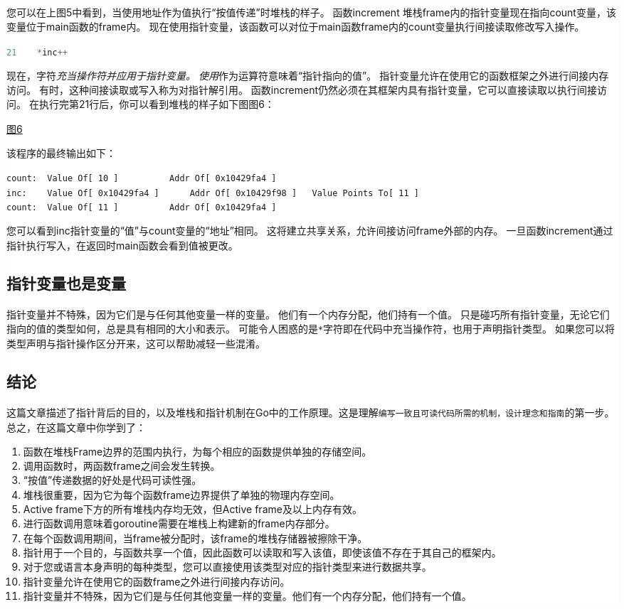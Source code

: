 您可以在上图5中看到，当使用地址作为值执行“按值传递”时堆栈的样子。 函数increment 堆栈frame内的指针变量现在指向count变量，该变量位于main函数的frame内。
现在使用指针变量，该函数可以对位于main函数frame内的count变量执行间接读取修改写入操作。
```go
21    *inc++
```
现在，字符*充当操作符并应用于指针变量。 使用*作为运算符意味着“指针指向的值”。 指针变量允许在使用它的函数框架之外进行间接内存访问。 有时，这种间接读取或写入称为对指针解引用。 函数increment仍然必须在其框架内具有指针变量，它可以直接读取以执行间接访问。
在执行完第21行后，你可以看到堆栈的样子如下图图6：

[图6](/assets/image/golang/golang_stacks_and_pointers_figure6.png)

该程序的最终输出如下：
```
count:  Value Of[ 10 ]          Addr Of[ 0x10429fa4 ]
inc:    Value Of[ 0x10429fa4 ]      Addr Of[ 0x10429f98 ]   Value Points To[ 11 ]
count:  Value Of[ 11 ]          Addr Of[ 0x10429fa4 ]
```
您可以看到inc指针变量的“值”与count变量的“地址”相同。 这将建立共享关系，允许间接访问frame外部的内存。 一旦函数increment通过指针执行写入，在返回时main函数会看到值被更改。

## 指针变量也是变量
指针变量并不特殊，因为它们是与任何其他变量一样的变量。 他们有一个内存分配，他们持有一个值。 只是碰巧所有指针变量，无论它们指向的值的类型如何，总是具有相同的大小和表示。 可能令人困惑的是`*`字符即在代码中充当操作符，也用于声明指针类型。 如果您可以将类型声明与指针操作区分开来，这可以帮助减轻一些混淆。

## 结论
这篇文章描述了指针背后的目的，以及堆栈和指针机制在Go中的工作原理。这是理解`编写一致且可读代码所需的机制，设计理念和指南`的第一步。
总之，在这篇文章中你学到了：
1. 函数在堆栈Frame边界的范围内执行，为每个相应的函数提供单独的存储空间。
2. 调用函数时，两函数frame之间会发生转换。
3. “按值”传递数据的好处是代码可读性强。
4. 堆栈很重要，因为它为每个函数frame边界提供了单独的物理内存空间。
5. Active frame下方的所有堆栈内存均无效，但Active frame及以上内存有效。
6. 进行函数调用意味着goroutine需要在堆栈上构建新的frame内存部分。
7. 在每个函数调用期间，当frame被分配时，该frame的堆栈存储器被擦除干净。
8. 指针用于一个目的，与函数共享一个值，因此函数可以读取和写入该值，即使该值不存在于其自己的框架内。
9. 对于您或语言本身声明的每种类型，您可以直接使用该类型对应的指针类型来进行数据共享。
10. 指针变量允许在使用它的函数frame之外进行间接内存访问。
11. 指针变量并不特殊，因为它们是与任何其他变量一样的变量。他们有一个内存分配，他们持有一个值。
